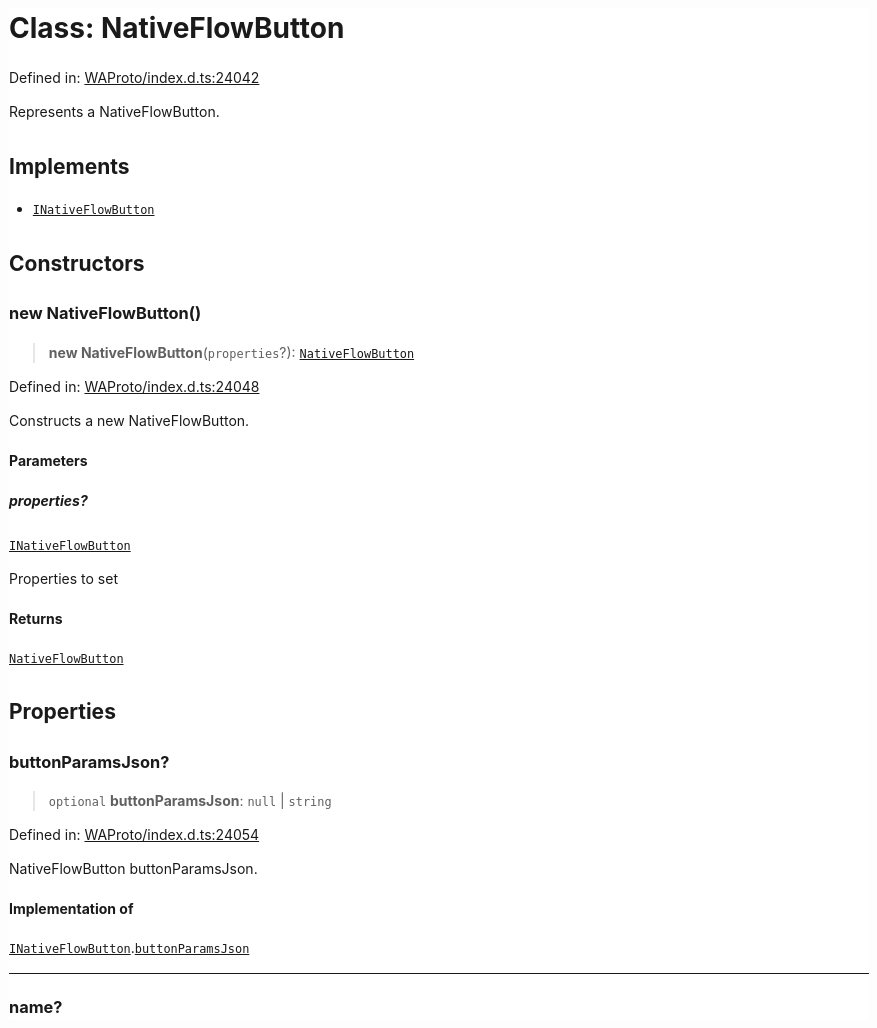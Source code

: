 # Class: NativeFlowButton

Defined in: [WAProto/index.d.ts:24042](https://github.com/Fokusdotid/Baileys/blob/4c54e9ae0a9f37422d51e97c3454891bf06f36e1/WAProto/index.d.ts#L24042)

Represents a NativeFlowButton.

## Implements

- [`INativeFlowButton`](../interfaces/INativeFlowButton.md)

## Constructors

### new NativeFlowButton()

> **new NativeFlowButton**(`properties`?): [`NativeFlowButton`](NativeFlowButton.md)

Defined in: [WAProto/index.d.ts:24048](https://github.com/Fokusdotid/Baileys/blob/4c54e9ae0a9f37422d51e97c3454891bf06f36e1/WAProto/index.d.ts#L24048)

Constructs a new NativeFlowButton.

#### Parameters

##### properties?

[`INativeFlowButton`](../interfaces/INativeFlowButton.md)

Properties to set

#### Returns

[`NativeFlowButton`](NativeFlowButton.md)

## Properties

### buttonParamsJson?

> `optional` **buttonParamsJson**: `null` \| `string`

Defined in: [WAProto/index.d.ts:24054](https://github.com/Fokusdotid/Baileys/blob/4c54e9ae0a9f37422d51e97c3454891bf06f36e1/WAProto/index.d.ts#L24054)

NativeFlowButton buttonParamsJson.

#### Implementation of

[`INativeFlowButton`](../interfaces/INativeFlowButton.md).[`buttonParamsJson`](../interfaces/INativeFlowButton.md#buttonparamsjson)

***

### name?
